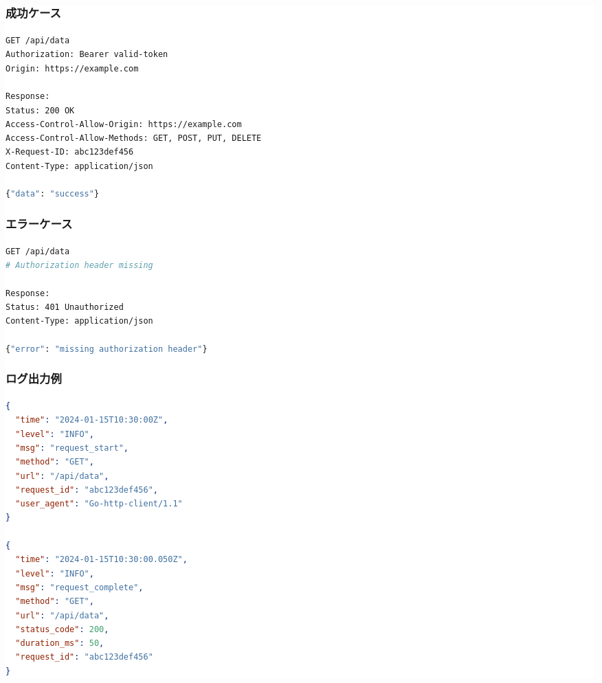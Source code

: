 ### 成功ケース
```bash
GET /api/data
Authorization: Bearer valid-token
Origin: https://example.com

Response:
Status: 200 OK
Access-Control-Allow-Origin: https://example.com
Access-Control-Allow-Methods: GET, POST, PUT, DELETE
X-Request-ID: abc123def456
Content-Type: application/json

{"data": "success"}
```

### エラーケース
```bash
GET /api/data
# Authorization header missing

Response:
Status: 401 Unauthorized
Content-Type: application/json

{"error": "missing authorization header"}
```

### ログ出力例
```json
{
  "time": "2024-01-15T10:30:00Z",
  "level": "INFO",
  "msg": "request_start",
  "method": "GET",
  "url": "/api/data",
  "request_id": "abc123def456",
  "user_agent": "Go-http-client/1.1"
}

{
  "time": "2024-01-15T10:30:00.050Z",
  "level": "INFO",
  "msg": "request_complete", 
  "method": "GET",
  "url": "/api/data",
  "status_code": 200,
  "duration_ms": 50,
  "request_id": "abc123def456"
}
```
